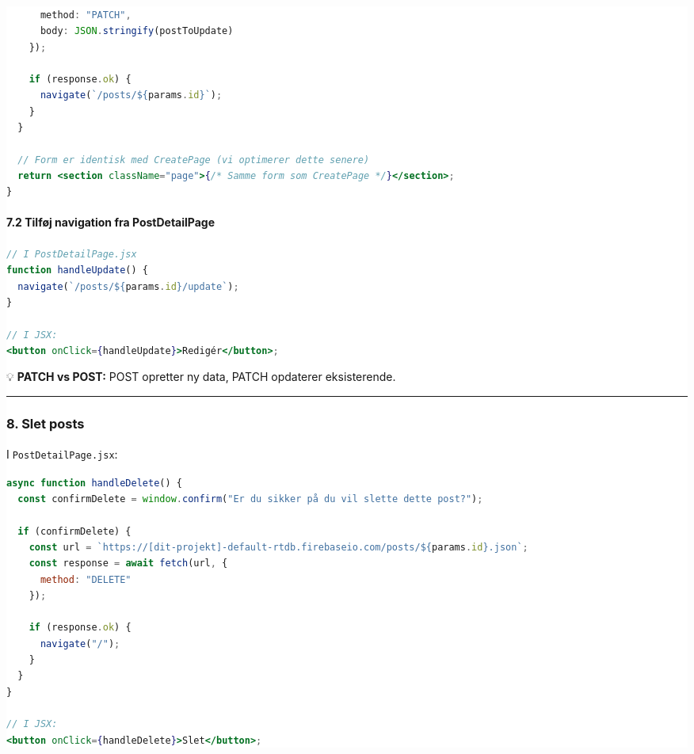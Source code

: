 ```jsx
      method: "PATCH",
      body: JSON.stringify(postToUpdate)
    });

    if (response.ok) {
      navigate(`/posts/${params.id}`);
    }
  }

  // Form er identisk med CreatePage (vi optimerer dette senere)
  return <section className="page">{/* Samme form som CreatePage */}</section>;
}
```

#### 7.2 Tilføj navigation fra PostDetailPage

```jsx
// I PostDetailPage.jsx
function handleUpdate() {
  navigate(`/posts/${params.id}/update`);
}

// I JSX:
<button onClick={handleUpdate}>Redigér</button>;
```

💡 **PATCH vs POST:** POST opretter ny data, PATCH opdaterer eksisterende.

---

### 8. Slet posts

I `PostDetailPage.jsx`:

```jsx
async function handleDelete() {
  const confirmDelete = window.confirm("Er du sikker på du vil slette dette post?");

  if (confirmDelete) {
    const url = `https://[dit-projekt]-default-rtdb.firebaseio.com/posts/${params.id}.json`;
    const response = await fetch(url, {
      method: "DELETE"
    });

    if (response.ok) {
      navigate("/");
    }
  }
}

// I JSX:
<button onClick={handleDelete}>Slet</button>;
```
